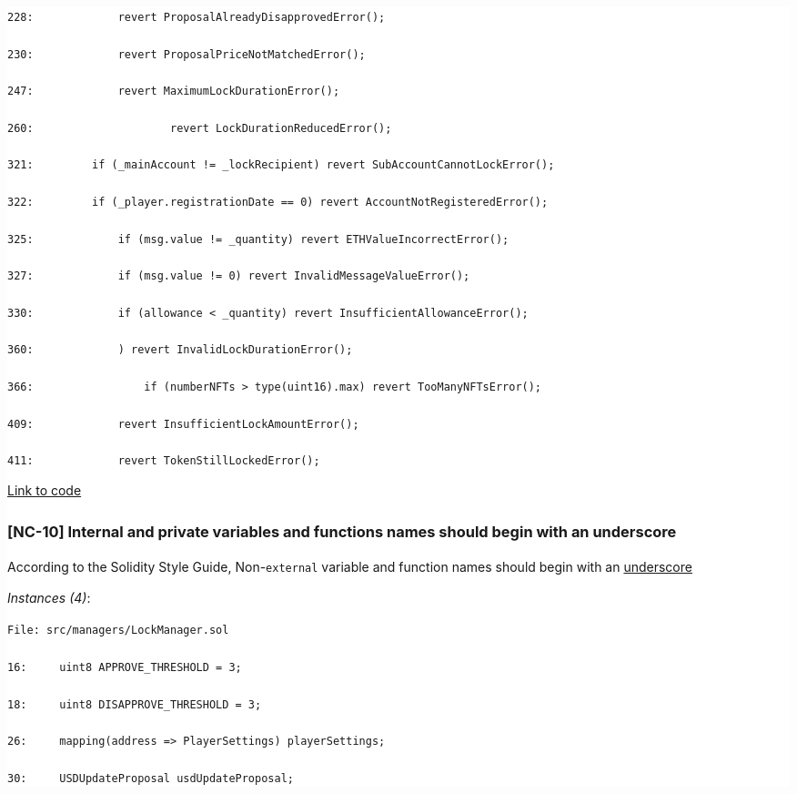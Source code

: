 ```solidity
228:             revert ProposalAlreadyDisapprovedError();

230:             revert ProposalPriceNotMatchedError();

247:             revert MaximumLockDurationError();

260:                     revert LockDurationReducedError();

321:         if (_mainAccount != _lockRecipient) revert SubAccountCannotLockError();

322:         if (_player.registrationDate == 0) revert AccountNotRegisteredError();

325:             if (msg.value != _quantity) revert ETHValueIncorrectError();

327:             if (msg.value != 0) revert InvalidMessageValueError();

330:             if (allowance < _quantity) revert InsufficientAllowanceError();

360:             ) revert InvalidLockDurationError();

366:                 if (numberNFTs > type(uint16).max) revert TooManyNFTsError();

409:             revert InsufficientLockAmountError();

411:             revert TokenStillLockedError();

```

[Link to code](https://github.com/code-423n4/2024-05-munchables/blob/main/src/managers/LockManager.sol)

### <a name="NC-10"></a>[NC-10] Internal and private variables and functions names should begin with an underscore

According to the Solidity Style Guide, Non-`external` variable and function names should begin with an [underscore](https://docs.soliditylang.org/en/latest/style-guide.html#underscore-prefix-for-non-external-functions-and-variables)

_Instances (4)_:

```solidity
File: src/managers/LockManager.sol

16:     uint8 APPROVE_THRESHOLD = 3;

18:     uint8 DISAPPROVE_THRESHOLD = 3;

26:     mapping(address => PlayerSettings) playerSettings;

30:     USDUpdateProposal usdUpdateProposal;

```

